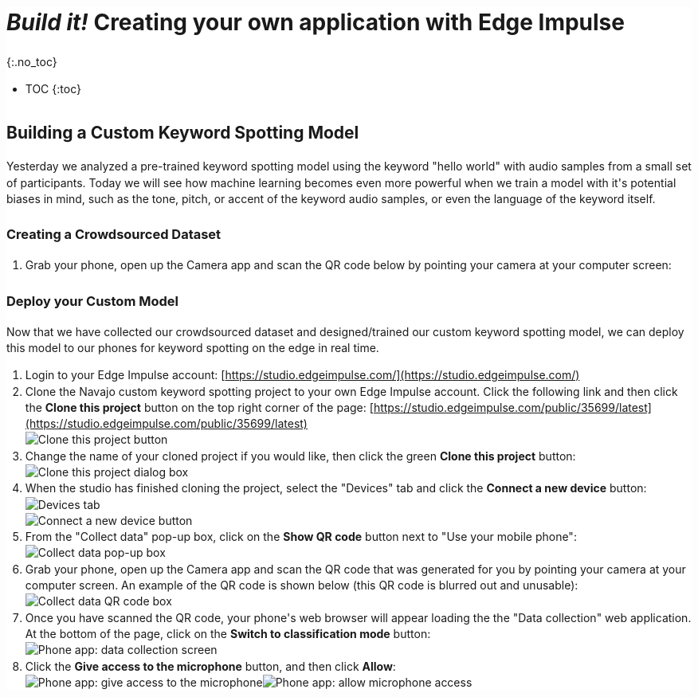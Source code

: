 # *Build it!* Creating your own application with Edge Impulse
{:.no_toc}

* TOC
{:toc}

## Building a Custom Keyword Spotting Model

Yesterday we analyzed a pre-trained keyword spotting model using the keyword "hello world" with audio samples from a small set of participants. Today we will see how machine learning becomes even more powerful when we train a model with it's potential biases in mind, such as the tone, pitch, or accent of the keyword audio samples, or even the language of the keyword itself.

### Creating a Crowdsourced Dataset

1. Grab your phone, open up the Camera app and scan the QR code below by pointing your camera at your computer screen:

### Deploy your Custom Model

Now that we have collected our crowdsourced dataset and designed/trained our custom keyword spotting model, we can deploy this model to our phones for keyword spotting on the edge in real time.

1. Login to your Edge Impulse account: [https://studio.edgeimpulse.com/](https://studio.edgeimpulse.com/)  
1. Clone the Navajo custom keyword spotting project to your own Edge Impulse account. Click the following link and then click the **Clone this project** button on the top right corner of the page: [https://studio.edgeimpulse.com/public/35699/latest](https://studio.edgeimpulse.com/public/35699/latest)  
    <img src="ei/clone-button.png" alt="Clone this project button" width="250px">
1. Change the name of your cloned project if you would like, then click the green **Clone this project** button:  
    ![Clone this project dialog box](ei/clone-this-project.png)
1. When the studio has finished cloning the project, select the "Devices" tab and click the **Connect a new device** button:  
    ![Devices tab](ei/devices.png)  
    <img src="ei/new-device-button.png" alt="Connect a new device button" width="300px">
1. From the "Collect data" pop-up box, click on the **Show QR code** button next to "Use your mobile phone":  
    ![Collect data pop-up box](ei/collect-data.png)
1. Grab your phone, open up the Camera app and scan the QR code that was generated for you by pointing your camera at your computer screen. An example of the QR code is shown below (this QR code is blurred out and unusable):  
    ![Collect data QR code box](ei/collect-data-qr-code-blurred.png)
1. Once you have scanned the QR code, your phone's web browser will appear loading the the "Data collection" web application. At the bottom of the page, click on the **Switch to classification mode** button:  
    <img src="ei/phone-data-collection.png" alt="Phone app: data collection screen" width="50%">
1. Click the **Give access to the microphone** button, and then click **Allow**:  
    <img src="ei/phone-permission-required.png" alt="Phone app: give access to the microphone" width="50%"><img src="ei/phone-microphone-access.png" alt="Phone app: allow microphone access" width="50%">

